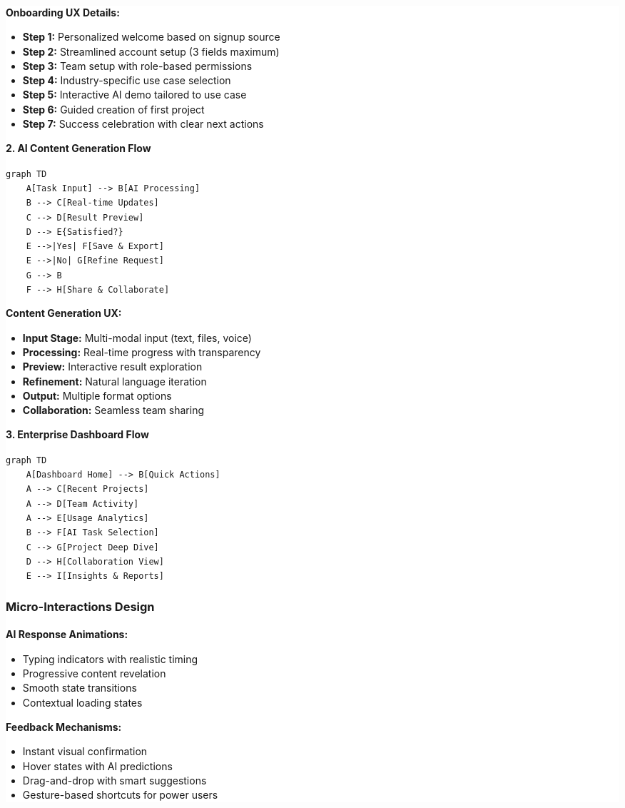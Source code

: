 **Onboarding UX Details:**
- **Step 1:** Personalized welcome based on signup source
- **Step 2:** Streamlined account setup (3 fields maximum)
- **Step 3:** Team setup with role-based permissions
- **Step 4:** Industry-specific use case selection
- **Step 5:** Interactive AI demo tailored to use case
- **Step 6:** Guided creation of first project
- **Step 7:** Success celebration with clear next actions

**2. AI Content Generation Flow**

```mermaid
graph TD
    A[Task Input] --> B[AI Processing]
    B --> C[Real-time Updates]
    C --> D[Result Preview]
    D --> E{Satisfied?}
    E -->|Yes| F[Save & Export]
    E -->|No| G[Refine Request]
    G --> B
    F --> H[Share & Collaborate]
```

**Content Generation UX:**
- **Input Stage:** Multi-modal input (text, files, voice)
- **Processing:** Real-time progress with transparency
- **Preview:** Interactive result exploration
- **Refinement:** Natural language iteration
- **Output:** Multiple format options
- **Collaboration:** Seamless team sharing

**3. Enterprise Dashboard Flow**

```mermaid
graph TD
    A[Dashboard Home] --> B[Quick Actions]
    A --> C[Recent Projects]
    A --> D[Team Activity]
    A --> E[Usage Analytics]
    B --> F[AI Task Selection]
    C --> G[Project Deep Dive]
    D --> H[Collaboration View]
    E --> I[Insights & Reports]
```

### Micro-Interactions Design

**AI Response Animations:**
- Typing indicators with realistic timing
- Progressive content revelation
- Smooth state transitions
- Contextual loading states

**Feedback Mechanisms:**
- Instant visual confirmation
- Hover states with AI predictions
- Drag-and-drop with smart suggestions
- Gesture-based shortcuts for power users
